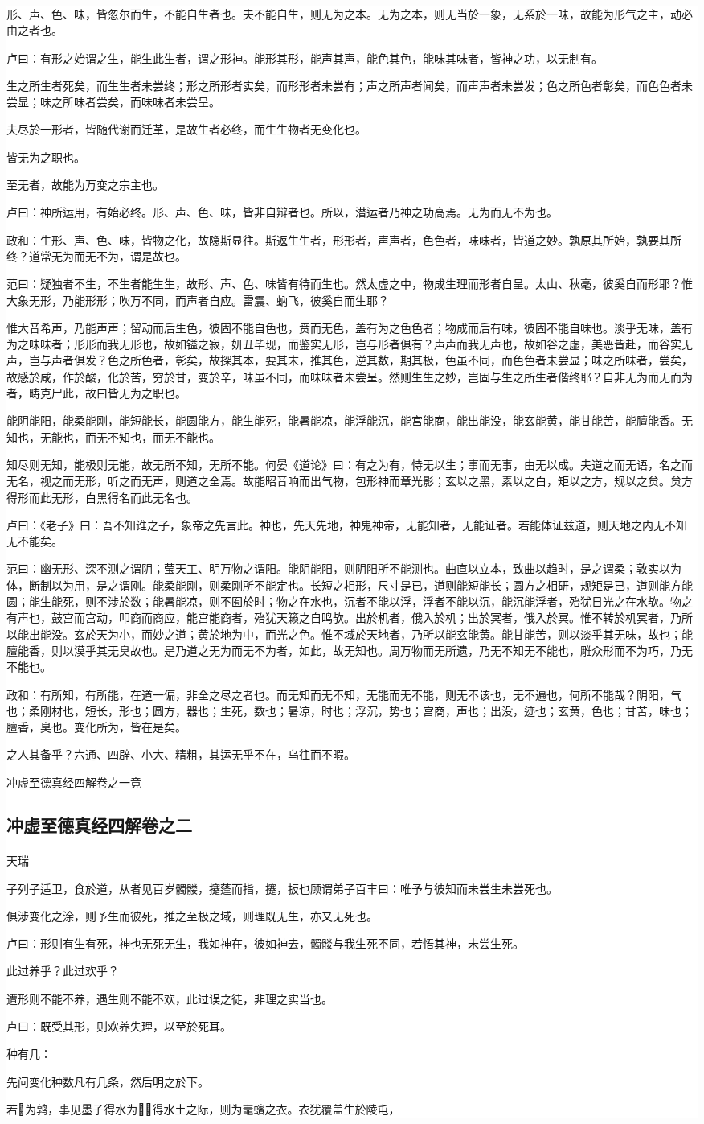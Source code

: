 形、声、色、味，皆忽尔而生，不能自生者也。夫不能自生，则无为之本。无为之本，则无当於一象，无系於一味，故能为形气之主，动必由之者也。  

卢曰：有形之始谓之生，能生此生者，谓之形神。能形其形，能声其声，能色其色，能味其味者，皆神之功，以无制有。  

生之所生者死矣，而生生者未尝终；形之所形者实矣，而形形者未尝有；声之所声者闻矣，而声声者未尝发；色之所色者彰矣，而色色者未尝显；味之所味者尝矣，而味味者未尝呈。  

夫尽於一形者，皆随代谢而迁革，是故生者必终，而生生物者无变化也。  

皆无为之职也。  

至无者，故能为万变之宗主也。  

卢曰：神所运用，有始必终。形、声、色、味，皆非自辩者也。所以，潜运者乃神之功高焉。无为而无不为也。  

政和：生形、声、色、味，皆物之化，故隐斯显往。斯返生生者，形形者，声声者，色色者，味味者，皆道之妙。孰原其所始，孰要其所终？道常无为而无不为，谓是故也。  

范曰：疑独者不生，不生者能生生，故形、声、色、味皆有待而生也。然太虚之中，物成生理而形者自呈。太山、秋毫，彼奚自而形耶？惟大象无形，乃能形形；吹万不同，而声者自应。雷震、蚋飞，彼奚自而生耶？  

惟大音希声，乃能声声；留动而后生色，彼固不能自色也，贲而无色，盖有为之色色者；物成而后有味，彼固不能自味也。淡乎无味，盖有为之味味者；形形而我无形也，故如镒之寂，妍丑毕现，而鉴实无形，岂与形者俱有？声声而我无声也，故如谷之虚，美恶皆赴，而谷实无声，岂与声者俱发？色之所色者，彰矣，故探其本，要其末，推其色，逆其数，期其极，色虽不同，而色色者未尝显；味之所味者，尝矣，故感於咸，作於酸，化於苦，穷於甘，变於辛，味虽不同，而味味者未尝呈。然则生生之妙，岂固与生之所生者偕终耶？自非无为而无而为者，畴克尸此，故曰皆无为之职也。  

能阴能阳，能柔能刚，能短能长，能圆能方，能生能死，能暑能凉，能浮能沉，能宫能商，能出能没，能玄能黄，能甘能苦，能膻能香。无知也，无能也，而无不知也，而无不能也。  

知尽则无知，能极则无能，故无所不知，无所不能。何晏《道论》曰：有之为有，恃无以生；事而无事，由无以成。夫道之而无语，名之而无名，视之而无形，听之而无声，则道之全焉。故能昭音响而出气物，包形神而章光影；玄以之黑，素以之白，矩以之方，规以之贠。贠方得形而此无形，白黑得名而此无名也。  

卢曰：《老子》曰：吾不知谁之子，象帝之先言此。神也，先天先地，神鬼神帝，无能知者，无能证者。若能体证兹道，则天地之内无不知无不能矣。  

范曰：幽无形、深不测之谓阴；莹天工、明万物之谓阳。能阴能阳，则阴阳所不能测也。曲直以立本，致曲以趋时，是之谓柔；敦实以为体，断制以为用，是之谓刚。能柔能刚，则柔刚所不能定也。长短之相形，尺寸是已，道则能短能长；圆方之相研，规矩是已，道则能方能圆；能生能死，则不涉於数；能暑能凉，则不囿於时；物之在水也，沉者不能以浮，浮者不能以沉，能沉能浮者，殆犹日光之在水欤。物之有声也，鼓宫而宫动，叩商而商应，能宫能商者，殆犹天籁之自鸣欤。出於机者，俄入於机；出於冥者，俄入於冥。惟不转於机冥者，乃所以能出能没。玄於天为小，而妙之道；黄於地为中，而光之色。惟不域於天地者，乃所以能玄能黄。能甘能苦，则以淡乎其无味，故也；能膻能香，则以漠乎其无臭故也。是乃道之无为而无不为者，如此，故无知也。周万物而无所遗，乃无不知无不能也，雕众形而不为巧，乃无不能也。  

政和：有所知，有所能，在道一偏，非全之尽之者也。而无知而无不知，无能而无不能，则无不该也，无不遍也，何所不能哉？阴阳，气也；柔刚材也，短长，形也；圆方，器也；生死，数也；暑凉，时也；浮沉，势也；宫商，声也；出没，迹也；玄黄，色也；甘苦，味也；膻香，臭也。变化所为，皆在是矣。  

之人其备乎？六通、四辟、小大、精粗，其运无乎不在，乌往而不暇。  

冲虚至德真经四解卷之一竟  

## 冲虚至德真经四解卷之二

天瑞  

子列子适卫，食於道，从者见百岁髑髅，攓蓬而指，攓，扳也顾谓弟子百丰曰：唯予与彼知而未尝生未尝死也。  

俱涉变化之涂，则予生而彼死，推之至极之域，则理既无生，亦又无死也。  

卢曰：形则有生有死，神也无死无生，我如神在，彼如神去，髑髅与我生死不同，若悟其神，未尝生死。  

此过养乎？此过欢乎？  

遭形则不能不养，遇生则不能不欢，此过误之徒，非理之实当也。  

卢曰：既受其形，则欢养失理，以至於死耳。  

种有几：  

先问变化种数凡有几条，然后明之於下。  

若为鹑，事见墨子得水为，得水土之际，则为鼃蠙之衣。衣犹覆盖生於陵屯，  
